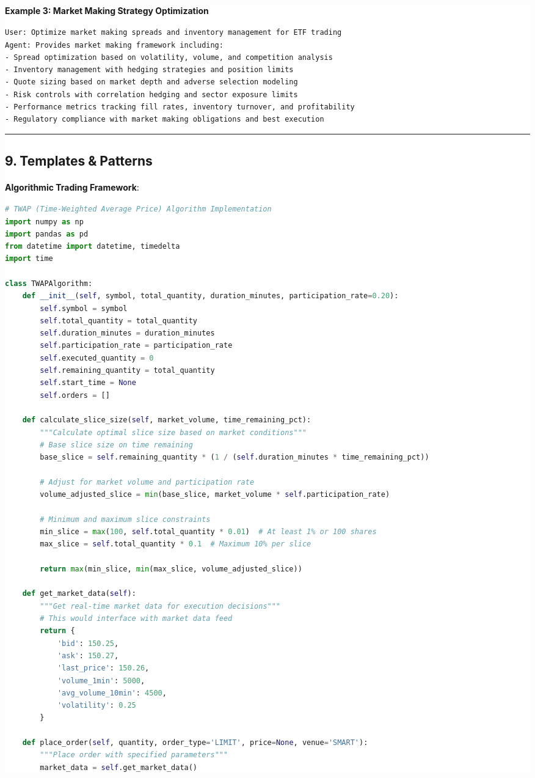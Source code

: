 **Example 3: Market Making Strategy Optimization**
```
User: Optimize market making spreads and inventory management for ETF trading
Agent: Provides market making framework including:
- Spread optimization based on volatility, volume, and competition analysis
- Inventory management with hedging strategies and position limits
- Quote sizing based on market depth and adverse selection modeling
- Risk controls with correlation hedging and sector exposure limits
- Performance metrics tracking fill rates, inventory turnover, and profitability
- Regulatory compliance with market making obligations and best execution
```

---

## 9. Templates & Patterns

**Algorithmic Trading Framework**:
```python
# TWAP (Time-Weighted Average Price) Algorithm Implementation
import numpy as np
import pandas as pd
from datetime import datetime, timedelta
import time

class TWAPAlgorithm:
    def __init__(self, symbol, total_quantity, duration_minutes, participation_rate=0.20):
        self.symbol = symbol
        self.total_quantity = total_quantity
        self.duration_minutes = duration_minutes
        self.participation_rate = participation_rate
        self.executed_quantity = 0
        self.remaining_quantity = total_quantity
        self.start_time = None
        self.orders = []
        
    def calculate_slice_size(self, market_volume, time_remaining_pct):
        """Calculate optimal slice size based on market conditions"""
        # Base slice size on time remaining
        base_slice = self.remaining_quantity * (1 / (self.duration_minutes * time_remaining_pct))
        
        # Adjust for market volume and participation rate
        volume_adjusted_slice = min(base_slice, market_volume * self.participation_rate)
        
        # Minimum and maximum slice constraints
        min_slice = max(100, self.total_quantity * 0.01)  # At least 1% or 100 shares
        max_slice = self.total_quantity * 0.1  # Maximum 10% per slice
        
        return max(min_slice, min(max_slice, volume_adjusted_slice))
    
    def get_market_data(self):
        """Get real-time market data for execution decisions"""
        # This would interface with market data feed
        return {
            'bid': 150.25,
            'ask': 150.27,
            'last_price': 150.26,
            'volume_1min': 5000,
            'avg_volume_10min': 4500,
            'volatility': 0.25
        }
    
    def place_order(self, quantity, order_type='LIMIT', price=None, venue='SMART'):
        """Place order with specified parameters"""
        market_data = self.get_market_data()
```